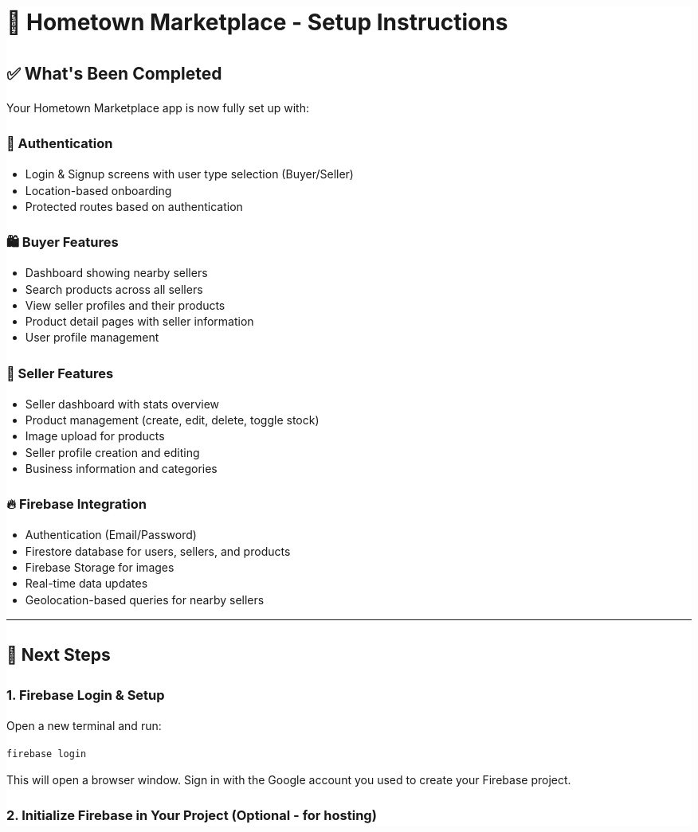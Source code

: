 # 🏡 Hometown Marketplace - Setup Instructions

## ✅ What's Been Completed

Your Hometown Marketplace app is now fully set up with:

### 🔐 Authentication
- Login & Signup screens with user type selection (Buyer/Seller)
- Location-based onboarding
- Protected routes based on authentication

### 🛍️ Buyer Features
- Dashboard showing nearby sellers
- Search products across all sellers
- View seller profiles and their products
- Product detail pages with seller information
- User profile management

### 🏪 Seller Features
- Seller dashboard with stats overview
- Product management (create, edit, delete, toggle stock)
- Image upload for products
- Seller profile creation and editing
- Business information and categories

### 🔥 Firebase Integration
- Authentication (Email/Password)
- Firestore database for users, sellers, and products
- Firebase Storage for images
- Real-time data updates
- Geolocation-based queries for nearby sellers

---

## 🚀 Next Steps

### 1. **Firebase Login & Setup**

Open a new terminal and run:

```bash
firebase login
```

This will open a browser window. Sign in with the Google account you used to create your Firebase project.

### 2. **Initialize Firebase in Your Project** (Optional - for hosting)
